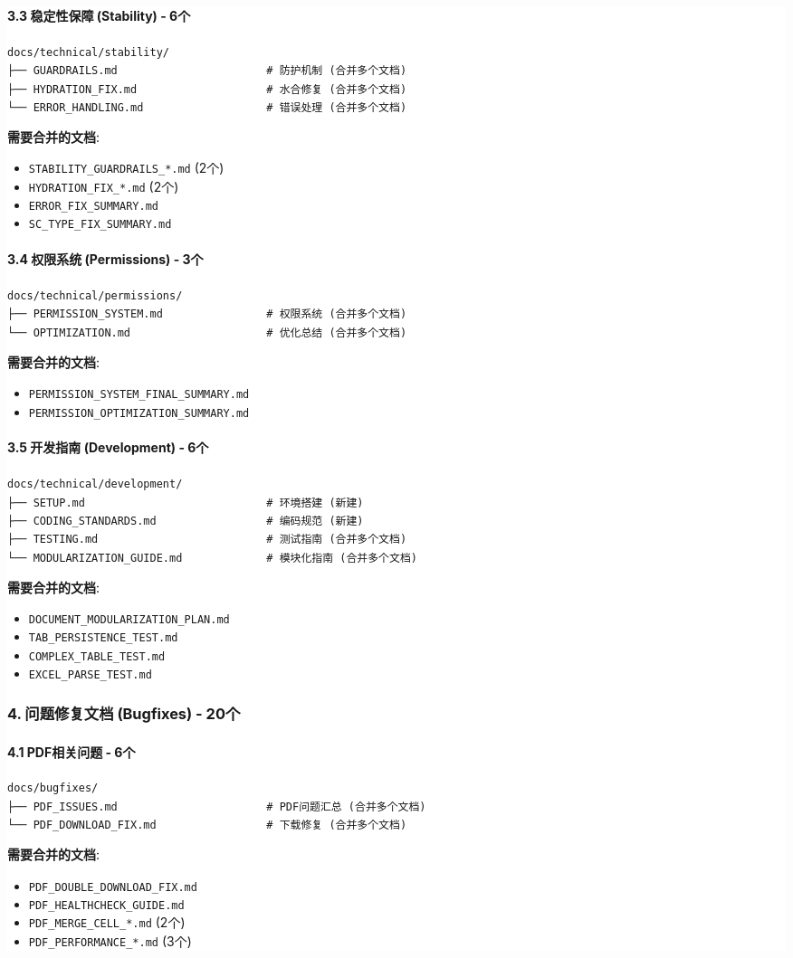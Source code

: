 #### 3.3 稳定性保障 (Stability) - 6个
```
docs/technical/stability/
├── GUARDRAILS.md                       # 防护机制 (合并多个文档)
├── HYDRATION_FIX.md                    # 水合修复 (合并多个文档)
└── ERROR_HANDLING.md                   # 错误处理 (合并多个文档)
```

**需要合并的文档**:
- `STABILITY_GUARDRAILS_*.md` (2个)
- `HYDRATION_FIX_*.md` (2个)
- `ERROR_FIX_SUMMARY.md`
- `SC_TYPE_FIX_SUMMARY.md`

#### 3.4 权限系统 (Permissions) - 3个
```
docs/technical/permissions/
├── PERMISSION_SYSTEM.md                # 权限系统 (合并多个文档)
└── OPTIMIZATION.md                     # 优化总结 (合并多个文档)
```

**需要合并的文档**:
- `PERMISSION_SYSTEM_FINAL_SUMMARY.md`
- `PERMISSION_OPTIMIZATION_SUMMARY.md`

#### 3.5 开发指南 (Development) - 6个
```
docs/technical/development/
├── SETUP.md                            # 环境搭建 (新建)
├── CODING_STANDARDS.md                 # 编码规范 (新建)
├── TESTING.md                          # 测试指南 (合并多个文档)
└── MODULARIZATION_GUIDE.md             # 模块化指南 (合并多个文档)
```

**需要合并的文档**:
- `DOCUMENT_MODULARIZATION_PLAN.md`
- `TAB_PERSISTENCE_TEST.md`
- `COMPLEX_TABLE_TEST.md`
- `EXCEL_PARSE_TEST.md`

### 4. 问题修复文档 (Bugfixes) - 20个

#### 4.1 PDF相关问题 - 6个
```
docs/bugfixes/
├── PDF_ISSUES.md                       # PDF问题汇总 (合并多个文档)
└── PDF_DOWNLOAD_FIX.md                 # 下载修复 (合并多个文档)
```

**需要合并的文档**:
- `PDF_DOUBLE_DOWNLOAD_FIX.md`
- `PDF_HEALTHCHECK_GUIDE.md`
- `PDF_MERGE_CELL_*.md` (2个)
- `PDF_PERFORMANCE_*.md` (3个)
